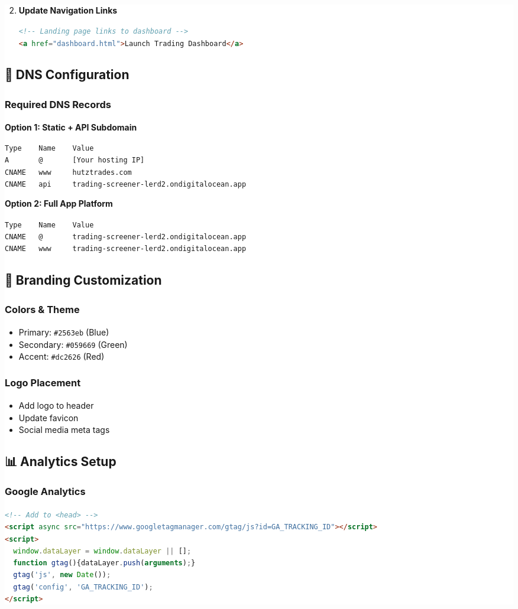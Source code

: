 2. **Update Navigation Links**
   ```html
   <!-- Landing page links to dashboard -->
   <a href="dashboard.html">Launch Trading Dashboard</a>
   ```

## 🔧 DNS Configuration

### **Required DNS Records**

**Option 1: Static + API Subdomain**
```
Type    Name    Value
A       @       [Your hosting IP]
CNAME   www     hutztrades.com
CNAME   api     trading-screener-lerd2.ondigitalocean.app
```

**Option 2: Full App Platform**
```
Type    Name    Value
CNAME   @       trading-screener-lerd2.ondigitalocean.app
CNAME   www     trading-screener-lerd2.ondigitalocean.app
```

## 🎨 Branding Customization

### **Colors & Theme**
- Primary: `#2563eb` (Blue)
- Secondary: `#059669` (Green)
- Accent: `#dc2626` (Red)

### **Logo Placement**
- Add logo to header
- Update favicon
- Social media meta tags

## 📊 Analytics Setup

### **Google Analytics**
```html
<!-- Add to <head> -->
<script async src="https://www.googletagmanager.com/gtag/js?id=GA_TRACKING_ID"></script>
<script>
  window.dataLayer = window.dataLayer || [];
  function gtag(){dataLayer.push(arguments);}
  gtag('js', new Date());
  gtag('config', 'GA_TRACKING_ID');
</script>
```
